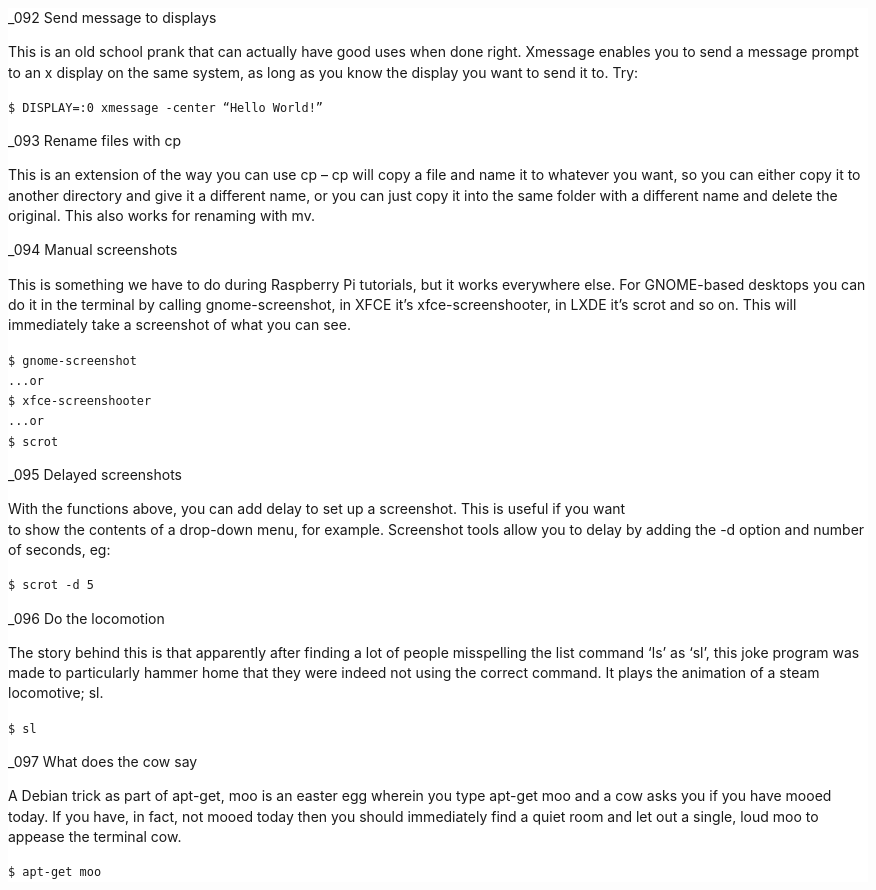\_092 Send message to displays

This is an old school prank that can actually have good uses when done right. Xmessage enables you to send a message prompt to an x display on the same system, as long as you know the display you want to send it to. Try:

```
$ DISPLAY=:0 xmessage -center “Hello World!”
```

\_093 Rename files with cp

This is an extension of the way you can use cp – cp will copy a file and name it to whatever you want, so you can either copy it to another directory and give it a different name, or you can just copy it into the same folder with a different name and delete the original. This also works for renaming with mv.

\_094 Manual screenshots

This is something we have to do during Raspberry Pi tutorials, but it works everywhere else. For GNOME-based desktops you can do it in the terminal by calling gnome-screenshot, in XFCE it’s xfce-screenshooter, in LXDE it’s scrot and so on. This will immediately take a screenshot of what you can see.

```
$ gnome-screenshot
...or
$ xfce-screenshooter
...or
$ scrot
```

\_095 Delayed screenshots

With the functions above, you can add delay to set up a screenshot. This is useful if you want  
to show the contents of a drop-down menu, for example. Screenshot tools allow you to delay by adding the -d option and number of seconds, eg:

```
$ scrot -d 5
```

\_096 Do the locomotion

The story behind this is that apparently after finding a lot of people misspelling the list command ‘ls’ as ‘sl’, this joke program was made to particularly hammer home that they were indeed not using the correct command. It plays the animation of a steam locomotive; sl.

```
$ sl
```

\_097 What does the cow say

A Debian trick as part of apt-get, moo is an easter egg wherein you type apt-get moo and a cow asks you if you have mooed today. If you have, in fact, not mooed today then you should immediately find a quiet room and let out a single, loud moo to appease the terminal cow.

```
$ apt-get moo
```
